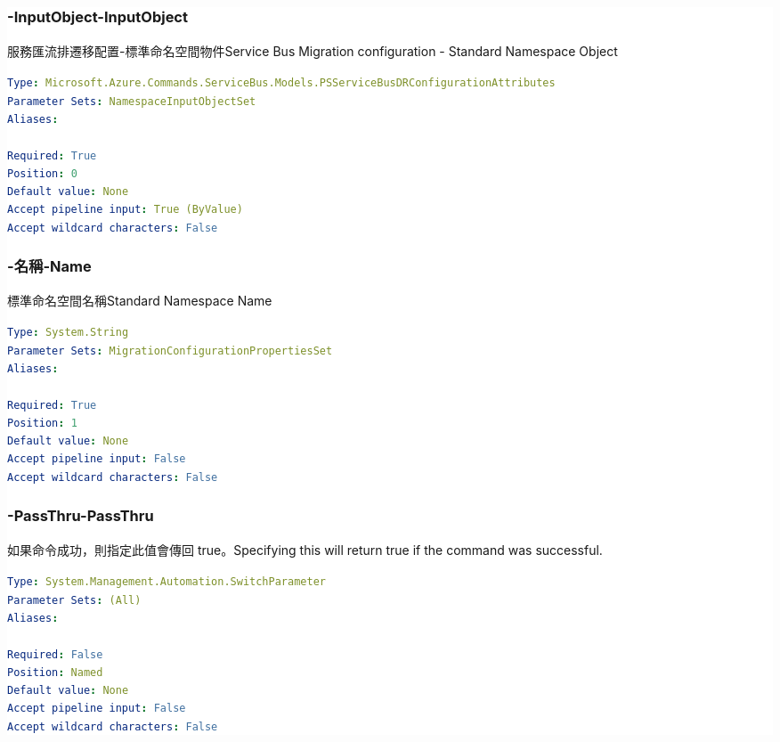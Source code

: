 ### <span data-ttu-id="e68b8-116">-InputObject</span><span class="sxs-lookup"><span data-stu-id="e68b8-116">-InputObject</span></span>
<span data-ttu-id="e68b8-117">服務匯流排遷移配置-標準命名空間物件</span><span class="sxs-lookup"><span data-stu-id="e68b8-117">Service Bus Migration configuration - Standard Namespace Object</span></span>

```yaml
Type: Microsoft.Azure.Commands.ServiceBus.Models.PSServiceBusDRConfigurationAttributes
Parameter Sets: NamespaceInputObjectSet
Aliases:

Required: True
Position: 0
Default value: None
Accept pipeline input: True (ByValue)
Accept wildcard characters: False
```

### <span data-ttu-id="e68b8-118">-名稱</span><span class="sxs-lookup"><span data-stu-id="e68b8-118">-Name</span></span>
<span data-ttu-id="e68b8-119">標準命名空間名稱</span><span class="sxs-lookup"><span data-stu-id="e68b8-119">Standard Namespace Name</span></span>

```yaml
Type: System.String
Parameter Sets: MigrationConfigurationPropertiesSet
Aliases:

Required: True
Position: 1
Default value: None
Accept pipeline input: False
Accept wildcard characters: False
```

### <span data-ttu-id="e68b8-120">-PassThru</span><span class="sxs-lookup"><span data-stu-id="e68b8-120">-PassThru</span></span>
<span data-ttu-id="e68b8-121">如果命令成功，則指定此值會傳回 true。</span><span class="sxs-lookup"><span data-stu-id="e68b8-121">Specifying this will return true if the command was successful.</span></span>

```yaml
Type: System.Management.Automation.SwitchParameter
Parameter Sets: (All)
Aliases:

Required: False
Position: Named
Default value: None
Accept pipeline input: False
Accept wildcard characters: False
```
